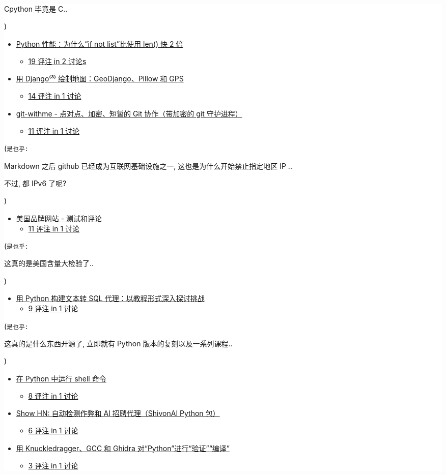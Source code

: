 Cpython 毕竟是 C..

)




- [Python 性能：为什么“if not list”比使用 len() 快 2 倍](https://blog.codingconfessions.com/p/python-performance-why-if-not-list)
    + [19 评注 in 2 讨论s](https://discu.eu/q/https://blog.codingconfessions.com/p/python-performance-why-if-not-list)

- [用 Django⁽³⁾ 绘制地图：GeoDjango、Pillow 和 GPS](https://www.paulox.net/2025/04/11/maps-with-django-part-3-geodjango-pillow-and-gps/)
    + [14 评注 in 1 讨论](https://discu.eu/q/https://www.paulox.net/2025/04/11/maps-with-django-part-3-geodjango-pillow-and-gps/)

- [git-withme - 点对点、加密、短暂的 Git 协作（带加密的 git 守护进程）](https://git.sr.ht/~meejah/git-withme)
    + [11 评注 in 1 讨论](https://discu.eu/q/https://git.sr.ht/~meejah/git-withme)

(`是也乎:`

Markdown 之后 github 已经成为互联网基础设施之一,
这也是为什么开始禁止指定地区 IP ..

不过, 都 IPv6 了呢?

)


- [美国品牌网站 - 测试和评论](https://american-brand.org/)
    + [11 评注 in 1 讨论](https://discu.eu/q/https://american-brand.org/)

(`是也乎:`

这真的是美国含量大检验了..

)


- [用 Python 构建文本转 SQL 代理：以教程形式深入探讨挑战](https://open.substack.com/pub/danfekete/p/building-the-agent-who-learned-sql?r=15dwy&showWelcomeOnShare=true)
    + [9 评注 in 1 讨论](https://discu.eu/q/https://open.substack.com/pub/danfekete/p/building-the-agent-who-learned-sql?r=15dwy&showWelcomeOnShare=true)


(`是也乎:`

这真的是什么东西开源了, 立即就有 Python 版本的复刻以及一系列课程..


)


- [在 Python 中运行 shell 命令](https://trstringer.com/python-shell-commands/)
    + [8 评注 in 1 讨论](https://discu.eu/q/https://trstringer.com/python-shell-commands/)

- [Show HN: 自动检测作弊和 AI 招聘代理（ShivonAI Python 包）](https://www.shivonai.com/)
    + [6 评注 in 1 讨论](https://discu.eu/q/https://www.shivonai.com/)

- [用 Knuckledragger、GCC 和 Ghidra 对“Python”进行“验证”“编译”](https://www.philipzucker.com/knuckle_C_pcode/)
    + [3 评注 in 1 讨论](https://discu.eu/q/https://www.philipzucker.com/knuckle_C_pcode/)
